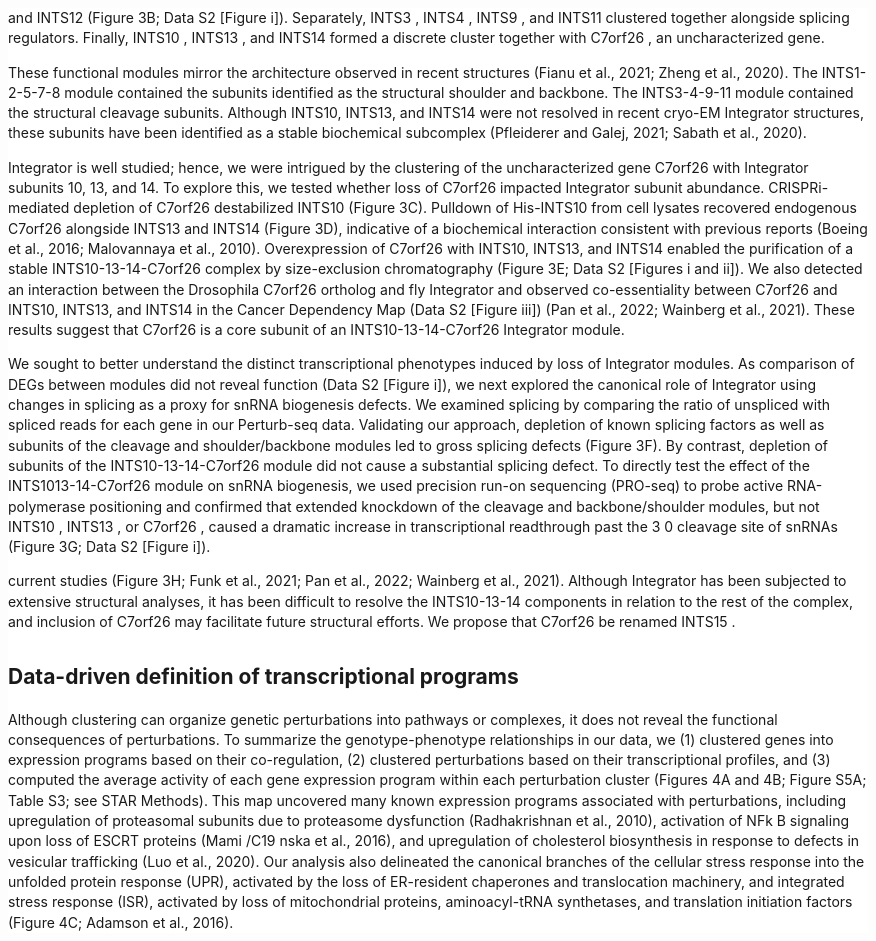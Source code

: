 and INTS12 (Figure 3B; Data S2 [Figure i]). Separately, INTS3 , INTS4 , INTS9 , and INTS11 clustered together alongside splicing regulators. Finally, INTS10 , INTS13 , and INTS14 formed a discrete cluster together with C7orf26 , an uncharacterized gene.

These functional modules mirror the architecture observed in recent structures (Fianu et al., 2021; Zheng et al., 2020). The INTS1-2-5-7-8 module contained the subunits identified as the structural shoulder and backbone. The INTS3-4-9-11 module contained the structural cleavage subunits. Although INTS10, INTS13, and INTS14 were not resolved in recent cryo-EM Integrator structures, these subunits have been identified as a stable biochemical subcomplex (Pfleiderer and Galej, 2021; Sabath et al., 2020).

Integrator is well studied; hence, we were intrigued by the clustering of the uncharacterized gene C7orf26 with Integrator subunits 10, 13, and 14. To explore this, we tested whether loss of C7orf26 impacted Integrator subunit abundance. CRISPRi-mediated depletion of C7orf26 destabilized INTS10 (Figure 3C). Pulldown of His-INTS10 from cell lysates recovered endogenous C7orf26 alongside INTS13 and INTS14 (Figure 3D), indicative of a biochemical interaction consistent with previous reports (Boeing et al., 2016; Malovannaya et al., 2010). Overexpression of C7orf26 with INTS10, INTS13, and INTS14 enabled the purification of a stable INTS10-13-14-C7orf26 complex by size-exclusion chromatography (Figure 3E; Data S2 [Figures i and ii]). We also detected an interaction between the Drosophila C7orf26 ortholog and fly Integrator and observed co-essentiality between C7orf26 and INTS10, INTS13, and INTS14 in the Cancer Dependency Map (Data S2 [Figure iii]) (Pan et al., 2022; Wainberg et al., 2021). These results suggest that C7orf26 is a core subunit of an INTS10-13-14-C7orf26 Integrator module.

We sought to better understand the distinct transcriptional phenotypes induced by loss of Integrator modules. As comparison of DEGs between modules did not reveal function (Data S2 [Figure i]), we next explored the canonical role of Integrator using changes in splicing as a proxy for snRNA biogenesis defects. We examined splicing by comparing the ratio of unspliced with spliced reads for each gene in our Perturb-seq data. Validating our approach, depletion of known splicing factors as well as subunits of the cleavage and shoulder/backbone modules led to gross splicing defects (Figure 3F). By contrast, depletion of subunits of the INTS10-13-14-C7orf26 module did not cause a substantial splicing defect. To directly test the effect of the INTS1013-14-C7orf26 module on snRNA biogenesis, we used precision run-on sequencing (PRO-seq) to probe active RNA-polymerase positioning and confirmed that extended knockdown of the cleavage and backbone/shoulder modules, but not INTS10 , INTS13 , or C7orf26 , caused a dramatic increase in transcriptional readthrough past the 3 0 cleavage site of snRNAs (Figure 3G; Data S2 [Figure i]).

current studies (Figure 3H; Funk et al., 2021; Pan et al., 2022; Wainberg et al., 2021). Although Integrator has been subjected to extensive structural analyses, it has been difficult to resolve the INTS10-13-14 components in relation to the rest of the complex, and inclusion of C7orf26 may facilitate future structural efforts. We propose that C7orf26 be renamed INTS15 .

## Data-driven definition of transcriptional programs

Although clustering can organize genetic perturbations into pathways or complexes, it does not reveal the functional consequences of perturbations. To summarize the genotype-phenotype relationships in our data, we (1) clustered genes into expression programs based on their co-regulation, (2) clustered perturbations based on their transcriptional profiles, and (3) computed the average activity of each gene expression program within each perturbation cluster (Figures 4A and 4B; Figure S5A; Table S3; see STAR Methods). This map uncovered many known expression programs associated with perturbations, including upregulation of proteasomal subunits due to proteasome dysfunction (Radhakrishnan et al., 2010), activation of NFk B signaling upon loss of ESCRT proteins (Mami /C19 nska et al., 2016), and upregulation of cholesterol biosynthesis in response to defects in vesicular trafficking (Luo et al., 2020). Our analysis also delineated the canonical branches of the cellular stress response into the unfolded protein response (UPR), activated by the loss of ER-resident chaperones and translocation machinery, and integrated stress response (ISR), activated by loss of mitochondrial proteins, aminoacyl-tRNA synthetases, and translation initiation factors (Figure 4C; Adamson et al., 2016).
